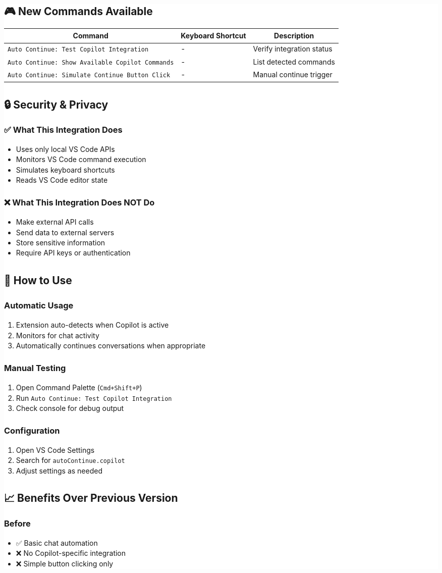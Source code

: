 ## 🎮 New Commands Available

| Command | Keyboard Shortcut | Description |
|---------|------------------|-------------|
| `Auto Continue: Test Copilot Integration` | - | Verify integration status |
| `Auto Continue: Show Available Copilot Commands` | - | List detected commands |
| `Auto Continue: Simulate Continue Button Click` | - | Manual continue trigger |

## 🔒 Security & Privacy

### **✅ What This Integration Does**
- Uses only local VS Code APIs
- Monitors VS Code command execution
- Simulates keyboard shortcuts
- Reads VS Code editor state

### **❌ What This Integration Does NOT Do**
- Make external API calls
- Send data to external servers
- Store sensitive information
- Require API keys or authentication

## 🚀 How to Use

### **Automatic Usage**
1. Extension auto-detects when Copilot is active
2. Monitors for chat activity
3. Automatically continues conversations when appropriate

### **Manual Testing**  
1. Open Command Palette (`Cmd+Shift+P`)
2. Run `Auto Continue: Test Copilot Integration`
3. Check console for debug output

### **Configuration**
1. Open VS Code Settings
2. Search for `autoContinue.copilot`
3. Adjust settings as needed

## 📈 Benefits Over Previous Version

### **Before**
- ✅ Basic chat automation
- ❌ No Copilot-specific integration
- ❌ Simple button clicking only
